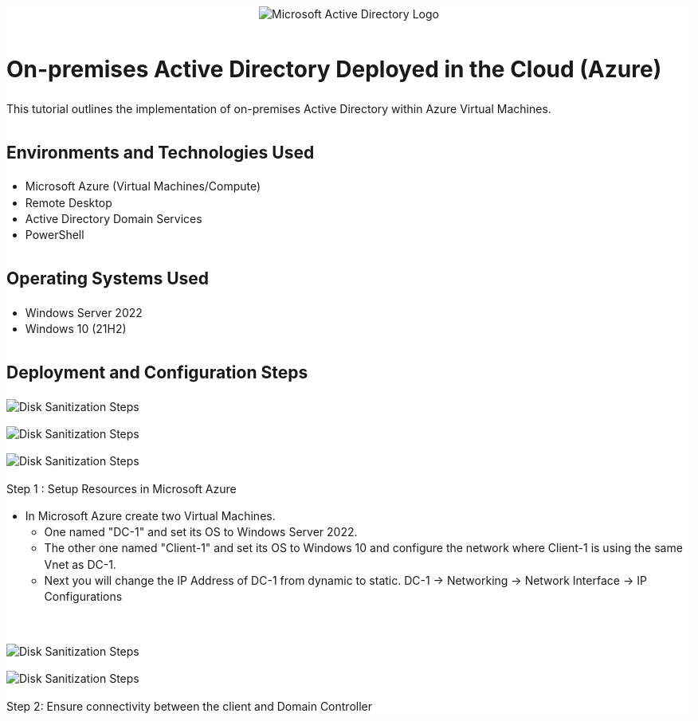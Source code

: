<p align="center">
<img src="https://i.imgur.com/pU5A58S.png" alt="Microsoft Active Directory Logo"/>
</p>

<h1>On-premises Active Directory Deployed in the Cloud (Azure)</h1>
This tutorial outlines the implementation of on-premises Active Directory within Azure Virtual Machines.<br />

<h2>Environments and Technologies Used</h2>

- Microsoft Azure (Virtual Machines/Compute)
- Remote Desktop
- Active Directory Domain Services
- PowerShell

<h2>Operating Systems Used </h2>

- Windows Server 2022
- Windows 10 (21H2)

<h2>Deployment and Configuration Steps</h2>

<p>
<img src="https://i.imgur.com/56hP0ii.png" height="80%" width="80%" alt="Disk Sanitization Steps"/>
</p>
<p>
<img src="https://i.imgur.com/83vveQI.png" height="80%" width="80%" alt="Disk Sanitization Steps"/>
</p>
<p>
<img src="https://i.imgur.com/zVxfv2M.png" height="80%" width="80%" alt="Disk Sanitization Steps"/>
</p>
<p>
Step 1 : Setup Resources in Microsoft Azure

- In Microsoft Azure create two Virtual Machines.
    - One named "DC-1" and set its OS to Windows Server 2022.
    - The other one named "Client-1" and set its OS to Windows 10 and configure the network where Client-1 is using the same Vnet as DC-1.
    - Next you will change the IP Address of DC-1 from dynamic to static. DC-1 -> Networking -> Network Interface -> IP Configurations
</p>
<br />

<p>
<img src="https://i.imgur.com/r75R3fp.png" height="80%" width="80%" alt="Disk Sanitization Steps"/>
</p>
<p>
<img src="https://i.imgur.com/hRyYU5m.png" height="80%" width="80%" alt="Disk Sanitization Steps"/>
</p>
<p>
Step 2: Ensure connectivity between the client and Domain Controller
